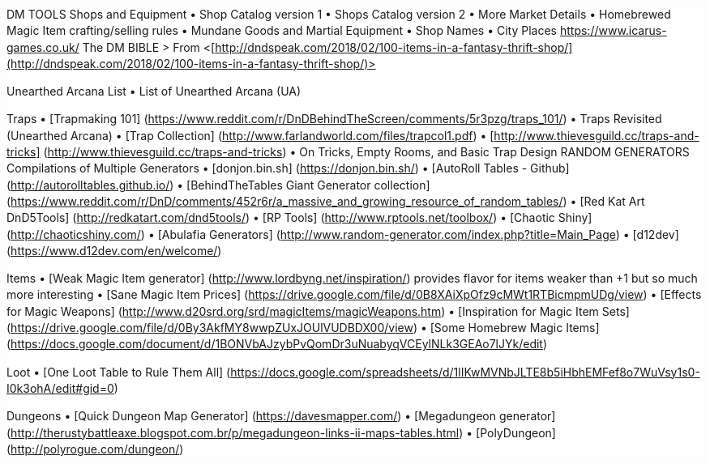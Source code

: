 DM TOOLS
Shops and Equipment
        • Shop Catalog version 1
        • Shops Catalog version 2
        • More Market Details
        • Homebrewed Magic Item crafting/selling rules
        • Mundane Goods and Martial Equipment
        • Shop Names
        • City Places
        https://www.icarus-games.co.uk/ The DM BIBLE
        > From <[http://dndspeak.com/2018/02/100-items-in-a-fantasy-thrift-shop/](http://dndspeak.com/2018/02/100-items-in-a-fantasy-thrift-shop/)>
    

Unearthed Arcana List
        • List of Unearthed Arcana (UA)

Traps
        • [Trapmaking 101] (https://www.reddit.com/r/DnDBehindTheScreen/comments/5r3pzg/traps_101/)
        • Traps Revisited (Unearthed Arcana)
        • [Trap Collection] (http://www.farlandworld.com/files/trapcol1.pdf)
        • [http://www.thievesguild.cc/traps-and-tricks] (http://www.thievesguild.cc/traps-and-tricks)
        • On Tricks, Empty Rooms, and Basic Trap Design
RANDOM GENERATORS
Compilations of Multiple Generators
        • [donjon.bin.sh] (https://donjon.bin.sh/)
        • [AutoRoll Tables - Github] (http://autorolltables.github.io/)
        • [BehindTheTables Giant Generator collection] (https://www.reddit.com/r/DnD/comments/452r6r/a_massive_and_growing_resource_of_random_tables/)
        • [Red Kat Art DnD5Tools] (http://redkatart.com/dnd5tools/)
        • [RP Tools] (http://www.rptools.net/toolbox/)
        • [Chaotic Shiny] (http://chaoticshiny.com/)
        • [Abulafia Generators] (http://www.random-generator.com/index.php?title=Main_Page)
        • [d12dev] (https://www.d12dev.com/en/welcome/)

Items
        • [Weak Magic Item generator] (http://www.lordbyng.net/inspiration/) provides flavor for items weaker than +1 but so much more interesting
        • [Sane Magic Item Prices] (https://drive.google.com/file/d/0B8XAiXpOfz9cMWt1RTBicmpmUDg/view)
        • [Effects for Magic Weapons] (http://www.d20srd.org/srd/magicItems/magicWeapons.htm)
        • [Inspiration for Magic Item Sets] (https://drive.google.com/file/d/0By3AkfMY8wwpZUxJOUlVUDBDX00/view)
        • [Some Homebrew Magic Items] (https://docs.google.com/document/d/1BONVbAJzybPvQomDr3uNuabyqVCEylNLk3GEAo7lJYk/edit)

Loot
        • [One Loot Table to Rule Them All] (https://docs.google.com/spreadsheets/d/1lIKwMVNbJLTE8b5iHbhEMFef8o7WuVsy1s0-I0k3ohA/edit#gid=0)

Dungeons
        • [Quick Dungeon Map Generator] (https://davesmapper.com/)
        • [Megadungeon generator] (http://therustybattleaxe.blogspot.com.br/p/megadungeon-links-ii-maps-tables.html)
        • [PolyDungeon] (http://polyrogue.com/dungeon/)

